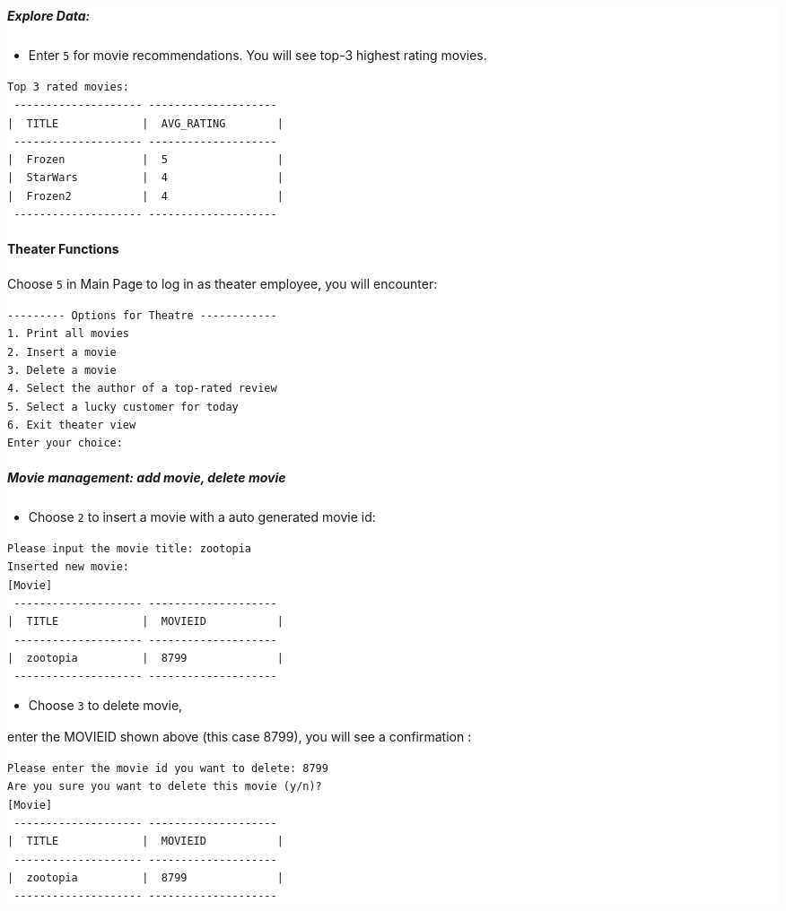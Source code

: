 ##### Explore Data: 

- Enter `5` for movie recommendations. You will see top-3 highest rating movies.

```
Top 3 rated movies: 
 -------------------- --------------------
|  TITLE             |  AVG_RATING        |
 -------------------- --------------------
|  Frozen            |  5                 |
|  StarWars          |  4                 |
|  Frozen2           |  4                 |
 -------------------- --------------------
```





#### Theater Functions

Choose `5` in Main Page to log in as theater employee, you will encounter:

```
--------- Options for Theatre ------------
1. Print all movies
2. Insert a movie
3. Delete a movie
4. Select the author of a top-rated review
5. Select a lucky customer for today
6. Exit theater view
Enter your choice: 
```



##### Movie management: add movie, delete movie

- Choose `2` to insert a movie with a auto generated movie id:

```
Please input the movie title: zootopia
Inserted new movie: 
[Movie]
 -------------------- --------------------
|  TITLE             |  MOVIEID           |
 -------------------- --------------------
|  zootopia          |  8799              |
 -------------------- --------------------
```



- Choose `3` to delete movie,

 enter the MOVIEID shown above (this case 8799), you will see a confirmation :

```
Please enter the movie id you want to delete: 8799
Are you sure you want to delete this movie (y/n)? 
[Movie]
 -------------------- --------------------
|  TITLE             |  MOVIEID           |
 -------------------- --------------------
|  zootopia          |  8799              |
 -------------------- --------------------

```
